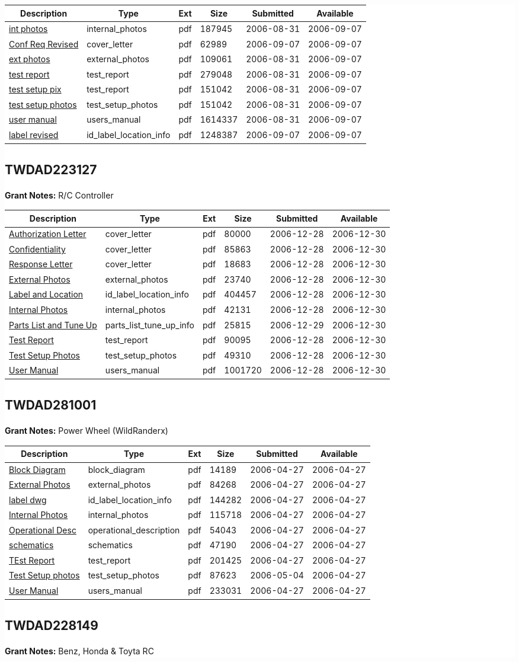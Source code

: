 | Description | Type | Ext | Size | Submitted | Available |
| ----------- | ---- | --- | ---- | --------- | --------- |
| [int photos](TWDAD228127/a49dd0cd6b2bd920d4e548bb1e37ff43/700046.pdf) | internal_photos | pdf | 187945 | 2006-08-31 | 2006-09-07 |
| [Conf Req Revised](TWDAD228127/a49dd0cd6b2bd920d4e548bb1e37ff43/702397.pdf) | cover_letter | pdf | 62989 | 2006-09-07 | 2006-09-07 |
| [ext photos](TWDAD228127/a49dd0cd6b2bd920d4e548bb1e37ff43/700045.pdf) | external_photos | pdf | 109061 | 2006-08-31 | 2006-09-07 |
| [test report](TWDAD228127/a49dd0cd6b2bd920d4e548bb1e37ff43/700050.pdf) | test_report | pdf | 279048 | 2006-08-31 | 2006-09-07 |
| [test setup pix](TWDAD228127/a49dd0cd6b2bd920d4e548bb1e37ff43/700053.pdf) | test_report | pdf | 151042 | 2006-08-31 | 2006-09-07 |
| [test setup photos](TWDAD228127/a49dd0cd6b2bd920d4e548bb1e37ff43/700053.pdf) | test_setup_photos | pdf | 151042 | 2006-08-31 | 2006-09-07 |
| [user manual](TWDAD228127/a49dd0cd6b2bd920d4e548bb1e37ff43/700052.pdf) | users_manual | pdf | 1614337 | 2006-08-31 | 2006-09-07 |
| [label revised](TWDAD228127/a49dd0cd6b2bd920d4e548bb1e37ff43/702398.pdf) | id_label_location_info | pdf | 1248387 | 2006-09-07 | 2006-09-07 |
## TWDAD223127
**Grant Notes:** R/C Controller

| Description | Type | Ext | Size | Submitted | Available |
| ----------- | ---- | --- | ---- | --------- | --------- |
| [Authorization Letter](TWDAD223127/c1a6d152b08d407c643c193a11dc9701/742589.pdf) | cover_letter | pdf | 80000 | 2006-12-28 | 2006-12-30 |
| [Confidentiality](TWDAD223127/c1a6d152b08d407c643c193a11dc9701/742590.pdf) | cover_letter | pdf | 85863 | 2006-12-28 | 2006-12-30 |
| [Response Letter](TWDAD223127/c1a6d152b08d407c643c193a11dc9701/742591.pdf) | cover_letter | pdf | 18683 | 2006-12-28 | 2006-12-30 |
| [External Photos](TWDAD223127/c1a6d152b08d407c643c193a11dc9701/742593.pdf) | external_photos | pdf | 23740 | 2006-12-28 | 2006-12-30 |
| [Label and Location](TWDAD223127/c1a6d152b08d407c643c193a11dc9701/742595.pdf) | id_label_location_info | pdf | 404457 | 2006-12-28 | 2006-12-30 |
| [Internal Photos](TWDAD223127/c1a6d152b08d407c643c193a11dc9701/742594.pdf) | internal_photos | pdf | 42131 | 2006-12-28 | 2006-12-30 |
| [Parts List and Tune Up](TWDAD223127/c1a6d152b08d407c643c193a11dc9701/743137.pdf) | parts_list_tune_up_info | pdf | 25815 | 2006-12-29 | 2006-12-30 |
| [Test Report](TWDAD223127/c1a6d152b08d407c643c193a11dc9701/742598.pdf) | test_report | pdf | 90095 | 2006-12-28 | 2006-12-30 |
| [Test Setup Photos](TWDAD223127/c1a6d152b08d407c643c193a11dc9701/742599.pdf) | test_setup_photos | pdf | 49310 | 2006-12-28 | 2006-12-30 |
| [User Manual](TWDAD223127/c1a6d152b08d407c643c193a11dc9701/742600.pdf) | users_manual | pdf | 1001720 | 2006-12-28 | 2006-12-30 |
## TWDAD281001
**Grant Notes:** Power Wheel (WildRanderx)

| Description | Type | Ext | Size | Submitted | Available |
| ----------- | ---- | --- | ---- | --------- | --------- |
| [Block Diagram](TWDAD281001/89c5a2e1e15d52d9cc9ebbd2cff97805/652056.pdf) | block_diagram | pdf | 14189 | 2006-04-27 | 2006-04-27 |
| [External Photos](TWDAD281001/89c5a2e1e15d52d9cc9ebbd2cff97805/652057.pdf) | external_photos | pdf | 84268 | 2006-04-27 | 2006-04-27 |
| [label dwg](TWDAD281001/89c5a2e1e15d52d9cc9ebbd2cff97805/652059.pdf) | id_label_location_info | pdf | 144282 | 2006-04-27 | 2006-04-27 |
| [Internal Photos](TWDAD281001/89c5a2e1e15d52d9cc9ebbd2cff97805/652058.pdf) | internal_photos | pdf | 115718 | 2006-04-27 | 2006-04-27 |
| [Operational Desc](TWDAD281001/89c5a2e1e15d52d9cc9ebbd2cff97805/652060.pdf) | operational_description | pdf | 54043 | 2006-04-27 | 2006-04-27 |
| [schematics](TWDAD281001/89c5a2e1e15d52d9cc9ebbd2cff97805/652061.pdf) | schematics | pdf | 47190 | 2006-04-27 | 2006-04-27 |
| [TEst Report](TWDAD281001/89c5a2e1e15d52d9cc9ebbd2cff97805/652062.pdf) | test_report | pdf | 201425 | 2006-04-27 | 2006-04-27 |
| [Test Setup photos](TWDAD281001/89c5a2e1e15d52d9cc9ebbd2cff97805/654816.pdf) | test_setup_photos | pdf | 87623 | 2006-05-04 | 2006-04-27 |
| [User Manual](TWDAD281001/89c5a2e1e15d52d9cc9ebbd2cff97805/652063.pdf) | users_manual | pdf | 233031 | 2006-04-27 | 2006-04-27 |
## TWDAD228149
**Grant Notes:** Benz, Honda & Toyta RC
